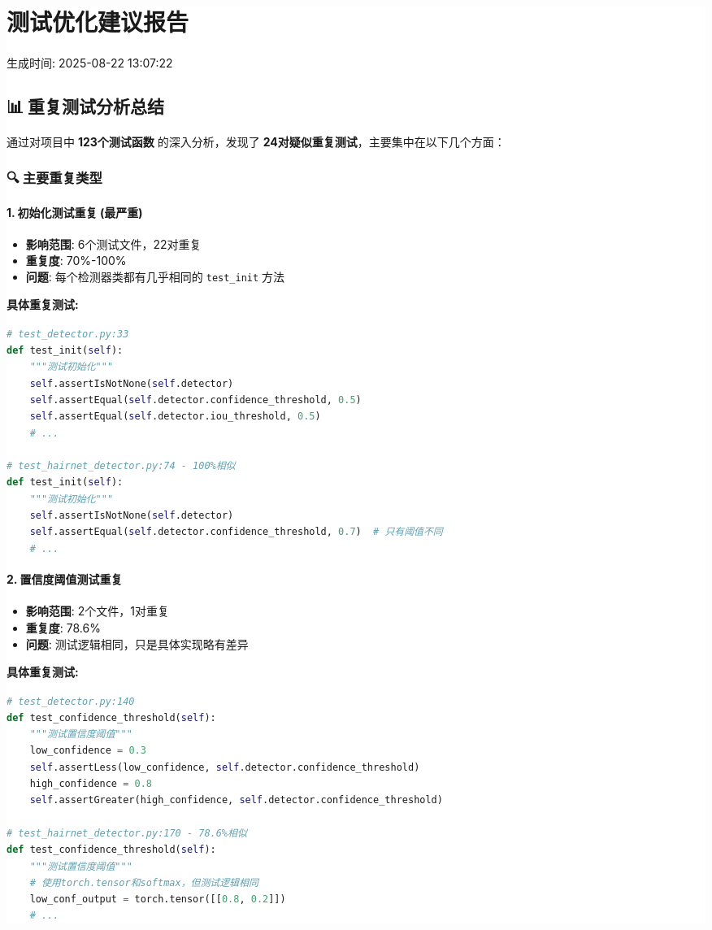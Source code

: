 # 测试优化建议报告

生成时间: 2025-08-22 13:07:22

## 📊 重复测试分析总结

通过对项目中 **123个测试函数** 的深入分析，发现了 **24对疑似重复测试**，主要集中在以下几个方面：

### 🔍 主要重复类型

#### 1. **初始化测试重复** (最严重)
- **影响范围**: 6个测试文件，22对重复
- **重复度**: 70%-100%
- **问题**: 每个检测器类都有几乎相同的 `test_init` 方法

**具体重复测试:**
```python
# test_detector.py:33
def test_init(self):
    """测试初始化"""
    self.assertIsNotNone(self.detector)
    self.assertEqual(self.detector.confidence_threshold, 0.5)
    self.assertEqual(self.detector.iou_threshold, 0.5)
    # ...

# test_hairnet_detector.py:74 - 100%相似
def test_init(self):
    """测试初始化"""
    self.assertIsNotNone(self.detector)
    self.assertEqual(self.detector.confidence_threshold, 0.7)  # 只有阈值不同
    # ...
```

#### 2. **置信度阈值测试重复**
- **影响范围**: 2个文件，1对重复
- **重复度**: 78.6%
- **问题**: 测试逻辑相同，只是具体实现略有差异

**具体重复测试:**
```python
# test_detector.py:140
def test_confidence_threshold(self):
    """测试置信度阈值"""
    low_confidence = 0.3
    self.assertLess(low_confidence, self.detector.confidence_threshold)
    high_confidence = 0.8
    self.assertGreater(high_confidence, self.detector.confidence_threshold)

# test_hairnet_detector.py:170 - 78.6%相似
def test_confidence_threshold(self):
    """测试置信度阈值"""
    # 使用torch.tensor和softmax，但测试逻辑相同
    low_conf_output = torch.tensor([[0.8, 0.2]])
    # ...
```
